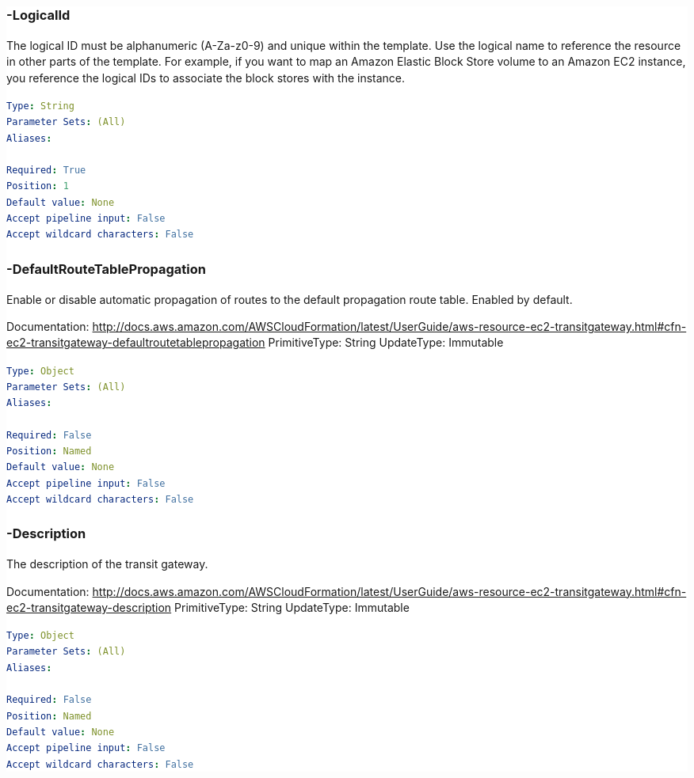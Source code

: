 ### -LogicalId
The logical ID must be alphanumeric (A-Za-z0-9) and unique within the template.
Use the logical name to reference the resource in other parts of the template.
For example, if you want to map an Amazon Elastic Block Store volume to an Amazon EC2 instance, you reference the logical IDs to associate the block stores with the instance.

```yaml
Type: String
Parameter Sets: (All)
Aliases:

Required: True
Position: 1
Default value: None
Accept pipeline input: False
Accept wildcard characters: False
```

### -DefaultRouteTablePropagation
Enable or disable automatic propagation of routes to the default propagation route table.
Enabled by default.

Documentation: http://docs.aws.amazon.com/AWSCloudFormation/latest/UserGuide/aws-resource-ec2-transitgateway.html#cfn-ec2-transitgateway-defaultroutetablepropagation
PrimitiveType: String
UpdateType: Immutable

```yaml
Type: Object
Parameter Sets: (All)
Aliases:

Required: False
Position: Named
Default value: None
Accept pipeline input: False
Accept wildcard characters: False
```

### -Description
The description of the transit gateway.

Documentation: http://docs.aws.amazon.com/AWSCloudFormation/latest/UserGuide/aws-resource-ec2-transitgateway.html#cfn-ec2-transitgateway-description
PrimitiveType: String
UpdateType: Immutable

```yaml
Type: Object
Parameter Sets: (All)
Aliases:

Required: False
Position: Named
Default value: None
Accept pipeline input: False
Accept wildcard characters: False
```
